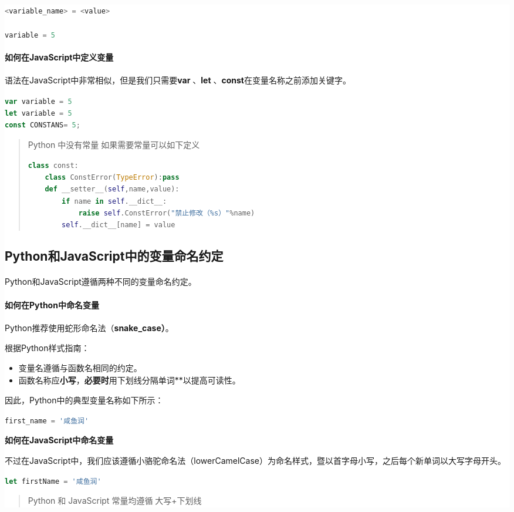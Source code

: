 ```python
<variable_name> = <value>

variable = 5
```

#### **如何在JavaScript中定义变量**

语法在JavaScript中非常相似，但是我们只需要**var** 、**let** 、**const**在变量名称之前添加关键字。

```javascript
var variable = 5
let variable = 5
const CONSTANS= 5;
```

> Python 中没有常量 如果需要常量可以如下定义
> 
> ```python
> class const:
>     class ConstError(TypeError):pass
>     def __setter__(self,name,value):
>         if name in self.__dict__:
>             raise self.ConstError("禁止修改（%s）"%name)
>         self.__dict__[name] = value
> ```





## **Python和JavaScript中的变量命名约定**

Python和JavaScript遵循两种不同的变量命名约定。

#### **如何在Python中命名变量**

Python推荐使用蛇形命名法（**snake_case）**。

根据Python样式指南：

- 变量名遵循与函数名相同的约定。
- 函数名称应**小写**，**必要时**用下划线分隔单词**以提高可读性。

因此，Python中的典型变量名称如下所示：

```python
first_name = '咸鱼润'
```

**如何在JavaScript中命名变量**

不过在JavaScript中，我们应该遵循小骆驼命名法（lowerCamelCase）为命名样式，暨以首字母小写，之后每个新单词以大写字母开头。

```javascript
let firstName = '咸鱼润'
```

> Python 和 JavaScript 常量均遵循 大写+下划线
